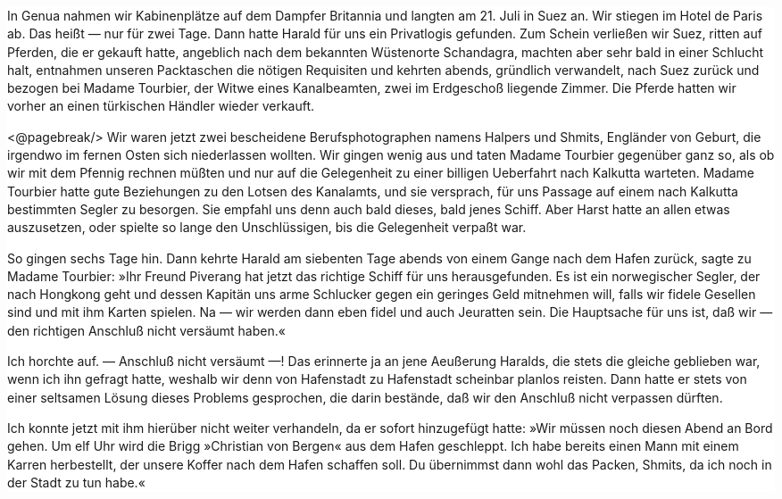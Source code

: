 In Genua nahmen wir Kabinenplätze auf dem Dampfer
Britannia und langten am 21. Juli in Suez an. Wir stiegen
im Hotel de Paris ab. Das heißt — nur für zwei Tage.
Dann hatte Harald für uns ein Privatlogis gefunden. Zum
Schein verließen wir Suez, ritten auf Pferden, die er gekauft
hatte, angeblich nach dem bekannten Wüstenorte Schandagra,
machten aber sehr bald in einer Schlucht halt, entnahmen
unseren Packtaschen die nötigen Requisiten und
kehrten abends, gründlich verwandelt, nach Suez zurück und
bezogen bei Madame Tourbier, der Witwe eines Kanalbeamten,
zwei im Erdgeschoß liegende Zimmer. Die Pferde
hatten wir vorher an einen türkischen Händler wieder verkauft.

<@pagebreak/>
Wir waren jetzt zwei bescheidene Berufsphotographen
namens Halpers und Shmits, Engländer von Geburt, die
irgendwo im fernen Osten sich niederlassen wollten. Wir
gingen wenig aus und taten Madame Tourbier gegenüber
ganz so, als ob wir mit dem Pfennig rechnen müßten und
nur auf die Gelegenheit zu einer billigen Ueberfahrt nach
Kalkutta warteten. Madame Tourbier hatte gute Beziehungen
zu den Lotsen des Kanalamts, und sie versprach, für uns
Passage auf einem nach Kalkutta bestimmten Segler zu besorgen.
Sie empfahl uns denn auch bald dieses, bald jenes
Schiff. Aber Harst hatte an allen etwas auszusetzen, oder
spielte so lange den Unschlüssigen, bis die Gelegenheit verpaßt
war.

So gingen sechs Tage hin. Dann kehrte Harald am
siebenten Tage abends von einem Gange nach dem Hafen
zurück, sagte zu Madame Tourbier: »Ihr Freund Piverang
hat jetzt das richtige Schiff für uns herausgefunden. Es
ist ein norwegischer Segler, der nach Hongkong geht und
dessen Kapitän uns arme Schlucker gegen ein geringes Geld
mitnehmen will, falls wir fidele Gesellen sind und mit ihm
Karten spielen. Na — wir werden dann eben fidel und
auch Jeuratten sein. Die Hauptsache für uns ist, daß wir
— den richtigen Anschluß nicht versäumt haben.«

Ich horchte auf. — Anschluß nicht versäumt —! Das
erinnerte ja an jene Aeußerung Haralds, die stets die gleiche
geblieben war, wenn ich ihn gefragt hatte, weshalb wir
denn von Hafenstadt zu Hafenstadt scheinbar planlos reisten.
Dann hatte er stets von einer seltsamen Lösung dieses
Problems gesprochen, die darin bestände, daß wir den Anschluß
nicht verpassen dürften.

Ich konnte jetzt mit ihm hierüber nicht weiter verhandeln,
da er sofort hinzugefügt hatte: »Wir müssen noch
diesen Abend an Bord gehen. Um elf Uhr wird die Brigg
»Christian von Bergen« aus dem Hafen geschleppt. Ich
habe bereits einen Mann mit einem Karren herbestellt, der
unsere Koffer nach dem Hafen schaffen soll. Du übernimmst
dann wohl das Packen, Shmits, da ich noch in der
Stadt zu tun habe.«
